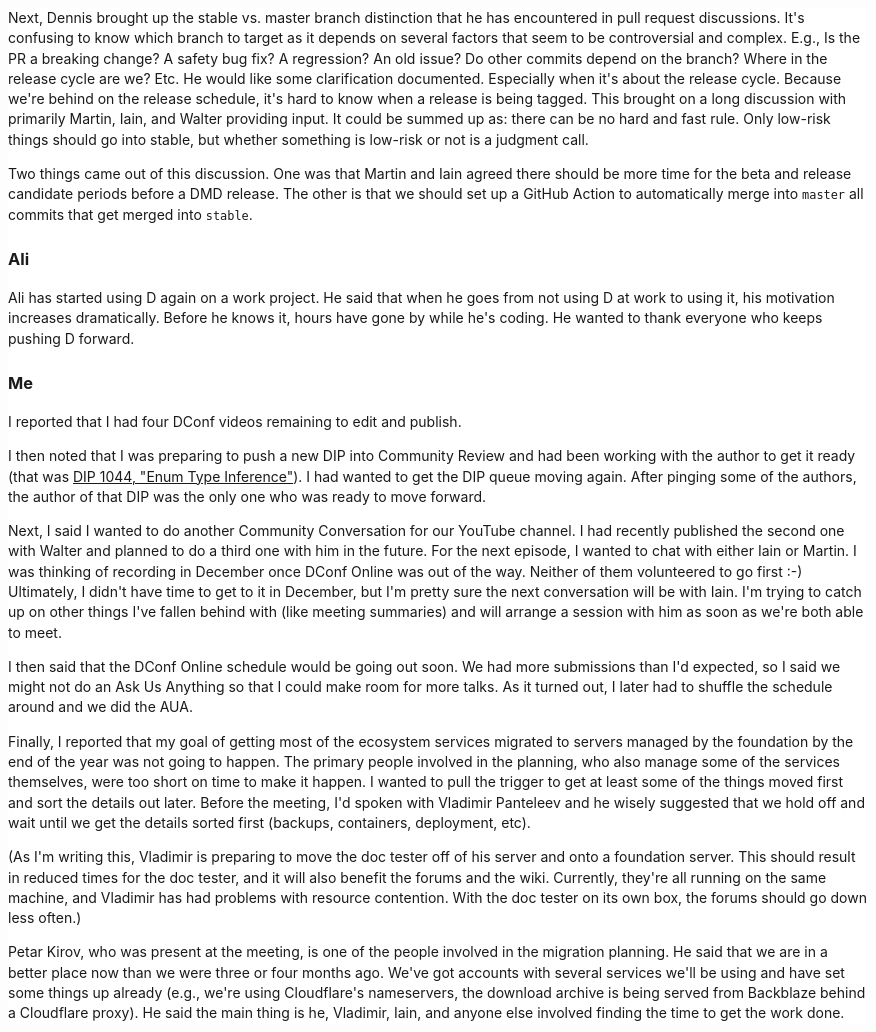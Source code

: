 Next, Dennis brought up the stable vs. master branch distinction that he has encountered in pull request discussions. It's confusing to know which branch to target as it depends on several factors that seem to be controversial and complex. E.g., Is the PR a breaking change? A safety bug fix? A regression? An old issue? Do other commits depend on the branch? Where in the release cycle are we? Etc. He would like some clarification documented. Especially when it's about the release cycle. Because we're behind on the release schedule, it's hard to know when a release is being tagged. This brought on a long discussion with primarily Martin, Iain, and Walter providing input. It could be summed up as: there can be no hard and fast rule. Only low-risk things should go into stable, but whether something is low-risk or not is a judgment call.

Two things came out of this discussion. One was that Martin and Iain agreed there should be more time for the beta and release candidate periods before a DMD release. The other is that we should set up a GitHub Action to automatically merge into `master` all commits that get merged into `stable`.

### Ali
Ali has started using D again on a work project. He said that when he goes from not using D at work to using it, his motivation increases dramatically. Before he knows it, hours have gone by while he's coding. He wanted to thank everyone who keeps pushing D forward.

### Me
I reported that I had four DConf videos remaining to edit and publish.

I then noted that I was preparing to push a new DIP into Community Review and had been working with the author to get it ready (that was [DIP 1044, "Enum Type Inference"](https://github.com/dlang/DIPs/blob/master/DIPs/DIP1044.md)). I had wanted to get the DIP queue moving again. After pinging some of the authors, the author of that DIP was the only one who was ready to move forward.

Next, I said I wanted to do another Community Conversation for our YouTube channel. I had recently published the second one with Walter and planned to do a third one with him in the future. For the next episode, I wanted to chat with either Iain or Martin. I was thinking of recording in December once DConf Online was out of the way. Neither of them volunteered to go first :-) Ultimately, I didn't have time to get to it in December, but I'm pretty sure the next conversation will be with Iain. I'm trying to catch up on other things I've fallen behind with (like meeting summaries) and will arrange a session with him as soon as we're both able to meet.

I then said that the DConf Online schedule would be going out soon. We had more submissions than I'd expected, so I said we might not do an Ask Us Anything so that I could make room for more talks. As it turned out, I later had to shuffle the schedule around and we did the AUA.

Finally, I reported that my goal of getting most of the ecosystem services migrated to servers managed by the foundation by the end of the year was not going to happen. The primary people involved in the planning, who also manage some of the services themselves, were too short on time to make it happen. I wanted to pull the trigger to get at least some of the things moved first and sort the details out later. Before the meeting, I'd spoken with Vladimir Panteleev and he wisely suggested that we hold off and wait until we get the details sorted first (backups, containers, deployment, etc).

(As I'm writing this, Vladimir is preparing to move the doc tester off of his server and onto a foundation server. This should result in reduced times for the doc tester, and it will also benefit the forums and the wiki. Currently, they're all running on the same machine, and Vladimir has had problems with resource contention. With the doc tester on its own box, the forums should go down less often.)

Petar Kirov, who was present at the meeting, is one of the people involved in the migration planning. He said that we are in a better place now than we were three or four months ago. We've got accounts with several services we'll be using and have set some things up already (e.g., we're using Cloudflare's nameservers, the download archive is being served from Backblaze behind a Cloudflare proxy). He said the main thing is he, Vladimir, Iain, and anyone else involved finding the time to get the work done.
